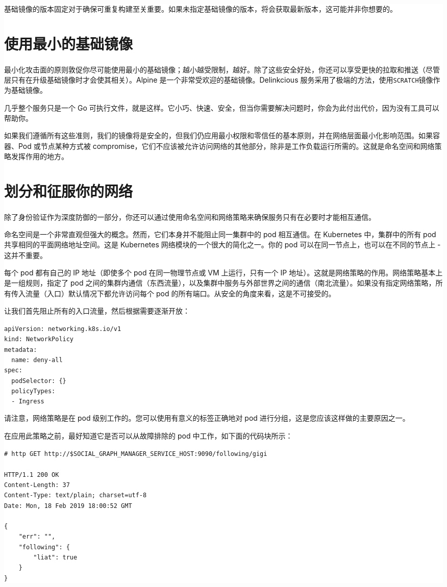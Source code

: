 基础镜像的版本固定对于确保可重复构建至关重要。如果未指定基础镜像的版本，将会获取最新版本，这可能并非你想要的。

# 使用最小的基础镜像

最小化攻击面的原则敦促你尽可能使用最小的基础镜像；越小越受限制，越好。除了这些安全好处，你还可以享受更快的拉取和推送（尽管层只有在升级基础镜像时才会使其相关）。Alpine 是一个非常受欢迎的基础镜像。Delinkcious 服务采用了极端的方法，使用`SCRATCH`镜像作为基础镜像。

几乎整个服务只是一个 Go 可执行文件，就是这样。它小巧、快速、安全，但当你需要解决问题时，你会为此付出代价，因为没有工具可以帮助你。

如果我们遵循所有这些准则，我们的镜像将是安全的，但我们仍应用最小权限和零信任的基本原则，并在网络层面最小化影响范围。如果容器、Pod 或节点某种方式被 compromise，它们不应该被允许访问网络的其他部分，除非是工作负载运行所需的。这就是命名空间和网络策略发挥作用的地方。

# 划分和征服你的网络

除了身份验证作为深度防御的一部分，你还可以通过使用命名空间和网络策略来确保服务只有在必要时才能相互通信。

命名空间是一个非常直观但强大的概念。然而，它们本身并不能阻止同一集群中的 pod 相互通信。在 Kubernetes 中，集群中的所有 pod 共享相同的平面网络地址空间。这是 Kubernetes 网络模块的一个很大的简化之一。你的 pod 可以在同一节点上，也可以在不同的节点上 - 这并不重要。

每个 pod 都有自己的 IP 地址（即使多个 pod 在同一物理节点或 VM 上运行，只有一个 IP 地址）。这就是网络策略的作用。网络策略基本上是一组规则，指定了 pod 之间的集群内通信（东西流量），以及集群中服务与外部世界之间的通信（南北流量）。如果没有指定网络策略，所有传入流量（入口）默认情况下都允许访问每个 pod 的所有端口。从安全的角度来看，这是不可接受的。

让我们首先阻止所有的入口流量，然后根据需要逐渐开放：

```
apiVersion: networking.k8s.io/v1
kind: NetworkPolicy
metadata:
  name: deny-all
spec:
  podSelector: {}
  policyTypes:
  - Ingress
```

请注意，网络策略是在 pod 级别工作的。您可以使用有意义的标签正确地对 pod 进行分组，这是您应该这样做的主要原因之一。

在应用此策略之前，最好知道它是否可以从故障排除的 pod 中工作，如下面的代码块所示：

```
# http GET http://$SOCIAL_GRAPH_MANAGER_SERVICE_HOST:9090/following/gigi

HTTP/1.1 200 OK
Content-Length: 37
Content-Type: text/plain; charset=utf-8
Date: Mon, 18 Feb 2019 18:00:52 GMT

{
    "err": "",
    "following": {
        "liat": true
    }
}
```
